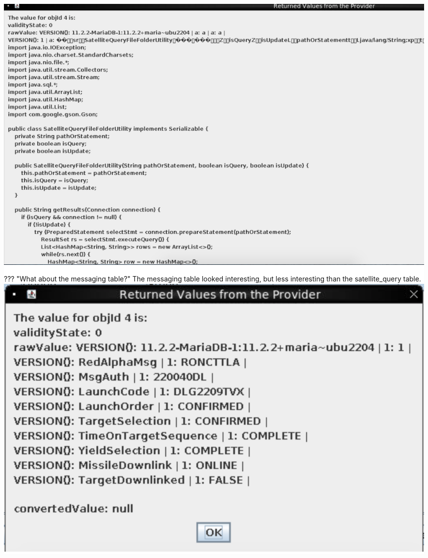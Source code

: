 ![Java in the query](../img/objectives/o22/satellite_query.png)

??? "What about the messaging table?"
    The messaging table looked interesting, but less interesting than the satellite_query table.
    ![The Pointing Modes](../img/objectives/o22/messages.png)
